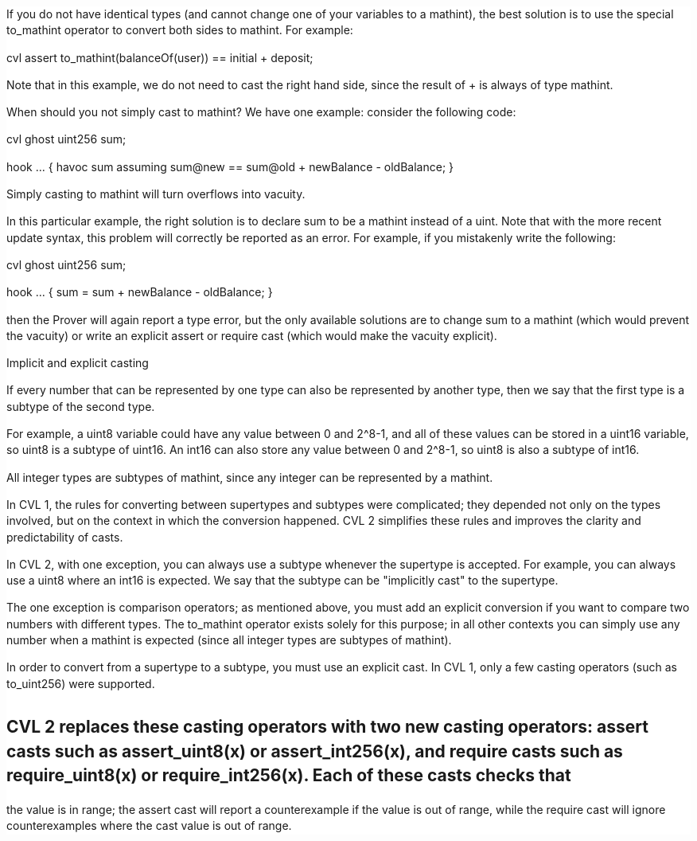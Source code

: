 If you do not have identical types (and cannot change one of your variables to a mathint), the best solution is to use the special to_mathint operator to convert both sides to mathint. For example:

cvl assert to_mathint(balanceOf(user)) == initial + deposit;

Note that in this example, we do not need to cast the right hand side, since the result of + is always of type mathint.

When should you not simply cast to mathint? We have one example: consider the following code:

cvl ghost uint256 sum;

hook ... { havoc sum assuming sum@new == sum@old + newBalance - oldBalance; }

Simply casting to mathint will turn overflows into vacuity.

In this particular example, the right solution is to declare sum to be a mathint instead of a uint. Note that with the more recent update syntax, this problem will correctly be reported as an error. For example, if you mistakenly write the following:

cvl ghost uint256 sum;

hook ... { sum = sum + newBalance - oldBalance; }

then the Prover will again report a type error, but the only available solutions are to change sum to a mathint (which would prevent the vacuity) or write an explicit assert or require cast (which would make the vacuity explicit).

Implicit and explicit casting

If every number that can be represented by one type can also be represented by another type, then we say that the first type is a subtype of the second type.

For example, a uint8 variable could have any value between 0 and 2^8-1, and all of these values can be stored in a uint16 variable, so uint8 is a subtype of uint16. An int16 can also store any value between 0 and 2^8-1, so uint8 is also a subtype of int16.

All integer types are subtypes of mathint, since any integer can be represented by a mathint.

In CVL 1, the rules for converting between supertypes and subtypes were complicated; they depended not only on the types involved, but on the context in which the conversion happened. CVL 2 simplifies these rules and improves the clarity and predictability of casts.

In CVL 2, with one exception, you can always use a subtype whenever the supertype is accepted. For example, you can always use a uint8 where an int16 is expected. We say that the subtype can be "implicitly cast" to the supertype.

The one exception is comparison operators; as mentioned above, you must add an explicit conversion if you want to compare two numbers with different types. The to_mathint operator exists solely for this purpose; in all other contexts you can simply use any number when a mathint is expected (since all integer types are subtypes of mathint).

In order to convert from a supertype to a subtype, you must use an explicit cast. In CVL 1, only a few casting operators (such as to_uint256) were supported.

CVL 2 replaces these casting operators with two new casting operators: assert casts such as assert_uint8(x) or assert_int256(x), and require casts such as require_uint8(x) or require_int256(x). Each of these casts checks that
---
the value is in range; the assert cast will report a counterexample if the value is out of range, while the require cast will ignore counterexamples where the cast value is out of range.
